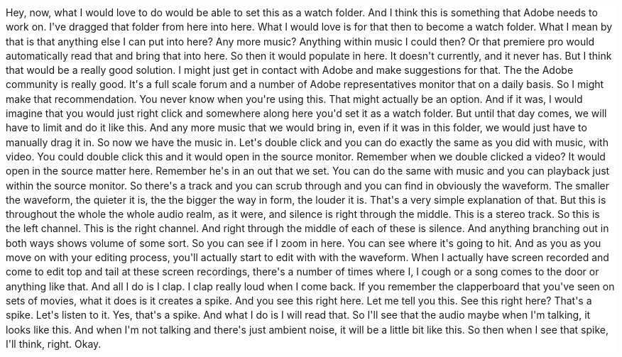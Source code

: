 Hey, now, what I would love to do would be able to set this as a watch folder.
And I think this is something that Adobe needs to work on.
I've dragged that folder from here into here.
What I would love is for that then to become a watch folder.
What I mean by that is that anything else I can put into here?
Any more music?
Anything within music I could then?
Or that premiere pro would automatically read that and bring that into here.
So then it would populate in here.
It doesn't currently, and it never has.
But I think that would be a really good solution.
I might just get in contact with Adobe and make suggestions for that.
The the Adobe community is really good.
It's a full scale forum and a number of Adobe representatives monitor that on a daily basis.
So I might make that recommendation.
You never know when you're using this.
That might actually be an option.
And if it was, I would imagine that you would just right click and somewhere along here you'd set it
as a watch folder.
But until that day comes, we will have to limit and do it like this.
And any more music that we would bring in, even if it was in this folder, we would just have to manually
drag it in.
So now we have the music in.
Let's double click and you can do exactly the same as you did with music, with video.
You could double click this and it would open in the source monitor.
Remember when we double clicked a video?
It would open in the source matter here.
Remember he's in an out that we set.
You can do the same with music and you can playback just within the source monitor.
So there's a track and you can scrub through and you can find in obviously the waveform.
The smaller the waveform, the quieter it is, the the bigger the way in form, the louder it is.
That's a very simple explanation of that.
But this is throughout the whole the whole audio realm, as it were, and silence is right through the
middle.
This is a stereo track.
So this is the left channel.
This is the right channel.
And right through the middle of each of these is silence.
And anything branching out in both ways shows volume of some sort.
So you can see if I zoom in here.
You can see where it's going to hit.
And as you as you move on with your editing process, you'll actually start to edit with with the waveform.
When I actually have screen recorded and come to edit top and tail at these screen recordings, there's
a number of times where I, I cough or a song comes to the door or anything like that.
And all I do is I clap.
I clap really loud when I come back.
If you remember the clapperboard that you've seen on sets of movies, what it does is it creates a spike.
And you see this right here.
Let me tell you this.
See this right here?
That's a spike.
Let's listen to it.
Yes, that's a spike.
And what I do is I will read that.
So I'll see that the audio maybe when I'm talking, it looks like this.
And when I'm not talking and there's just ambient noise, it will be a little bit like this.
So then when I see that spike, I'll think, right.
Okay.